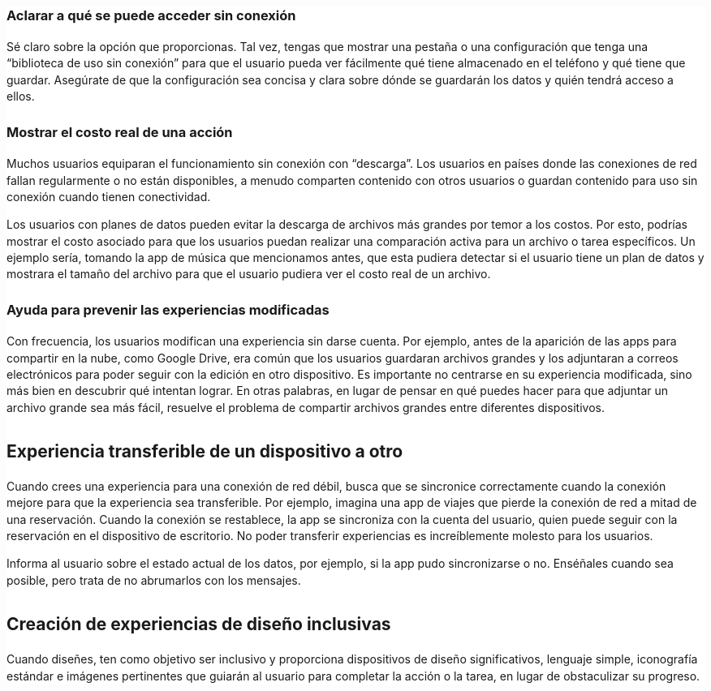 ### Aclarar a qué se puede acceder sin conexión 

Sé claro sobre la opción que proporcionas. Tal vez, tengas que mostrar una pestaña o una
configuración que tenga una “biblioteca de uso sin conexión” para que el usuario pueda ver fácilmente qué
tiene almacenado en el teléfono y qué tiene que guardar. Asegúrate de que la configuración
sea concisa y clara sobre dónde se guardarán los datos y quién tendrá acceso a ellos.

### Mostrar el costo real de una acción

Muchos usuarios equiparan el funcionamiento sin conexión con “descarga”. Los usuarios en países
donde las conexiones de red fallan regularmente o no están disponibles, a menudo comparten contenido
con otros usuarios o guardan contenido para uso sin conexión cuando tienen conectividad.

Los usuarios con planes de datos pueden evitar la descarga de archivos más grandes por temor a los costos.
Por esto, podrías mostrar el costo asociado para que los usuarios puedan realizar una comparación
activa para un archivo o tarea específicos.  Un ejemplo sería, tomando la app de música que mencionamos antes,
que esta pudiera detectar si el usuario tiene un plan de datos y mostrara el tamaño del archivo para que el usuario
pudiera ver el costo real de un archivo.

### Ayuda para prevenir las experiencias modificadas 

Con frecuencia, los usuarios modifican una experiencia sin darse cuenta. Por ejemplo,
antes de la aparición de las apps para compartir en la nube, como Google Drive, era común que los usuarios guardaran archivos
grandes y los adjuntaran a correos electrónicos para poder seguir con la edición en otro
dispositivo. Es importante no centrarse en su experiencia modificada, sino
más bien en descubrir qué intentan lograr. En otras palabras, en lugar de pensar en
qué puedes hacer para que adjuntar un archivo grande sea más fácil, resuelve el
problema de compartir archivos grandes entre diferentes dispositivos.

## Experiencia transferible de un dispositivo a otro

Cuando crees una experiencia para una conexión de red débil, busca que se sincronice
correctamente cuando la conexión mejore para que la experiencia sea transferible.
Por ejemplo, imagina una app de viajes que pierde la conexión de red a mitad de una
reservación. Cuando la conexión se restablece, la app se sincroniza con la cuenta
del usuario, quien puede seguir con la reservación en el dispositivo de escritorio. No
poder transferir experiencias es increíblemente molesto para los usuarios.

Informa al usuario sobre el estado actual de los datos, por ejemplo, si la app pudo
sincronizarse o no. Enséñales cuando sea posible, pero trata de no abrumarlos
con los mensajes.

## Creación de experiencias de diseño inclusivas 

Cuando diseñes, ten como objetivo ser inclusivo y proporciona dispositivos de diseño significativos,
lenguaje simple, iconografía estándar e imágenes pertinentes que guiarán al
usuario para completar la acción o la tarea, en lugar de obstaculizar su progreso.
